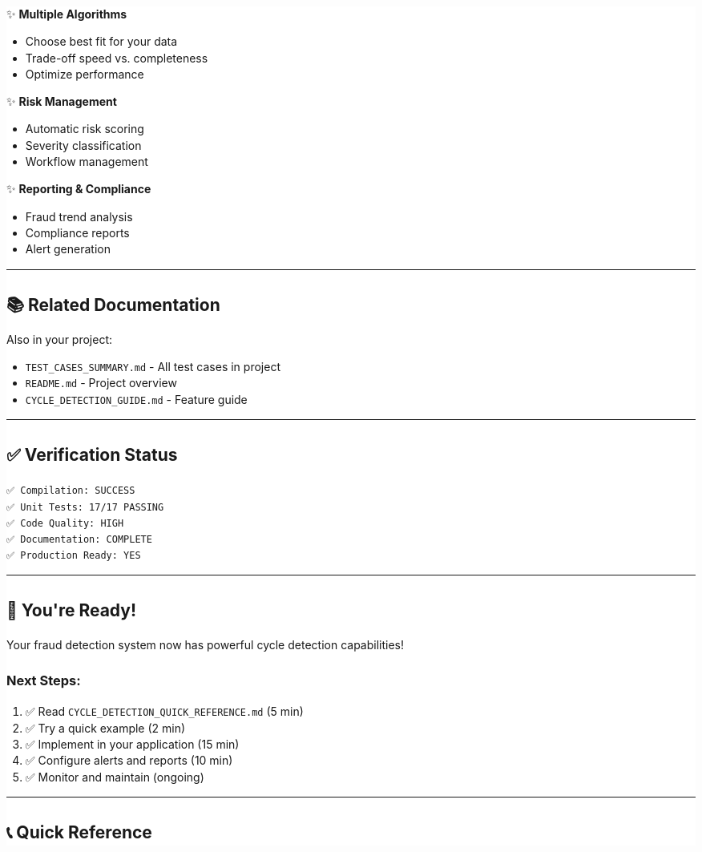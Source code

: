 ✨ **Multiple Algorithms**
- Choose best fit for your data
- Trade-off speed vs. completeness
- Optimize performance

✨ **Risk Management**
- Automatic risk scoring
- Severity classification
- Workflow management

✨ **Reporting & Compliance**
- Fraud trend analysis
- Compliance reports
- Alert generation

---

## 📚 Related Documentation

Also in your project:
- `TEST_CASES_SUMMARY.md` - All test cases in project
- `README.md` - Project overview
- `CYCLE_DETECTION_GUIDE.md` - Feature guide

---

## ✅ Verification Status

```
✅ Compilation: SUCCESS
✅ Unit Tests: 17/17 PASSING
✅ Code Quality: HIGH
✅ Documentation: COMPLETE
✅ Production Ready: YES
```

---

## 🎉 You're Ready!

Your fraud detection system now has powerful cycle detection capabilities!

### Next Steps:
1. ✅ Read `CYCLE_DETECTION_QUICK_REFERENCE.md` (5 min)
2. ✅ Try a quick example (2 min)
3. ✅ Implement in your application (15 min)
4. ✅ Configure alerts and reports (10 min)
5. ✅ Monitor and maintain (ongoing)

---

## 📞 Quick Reference

